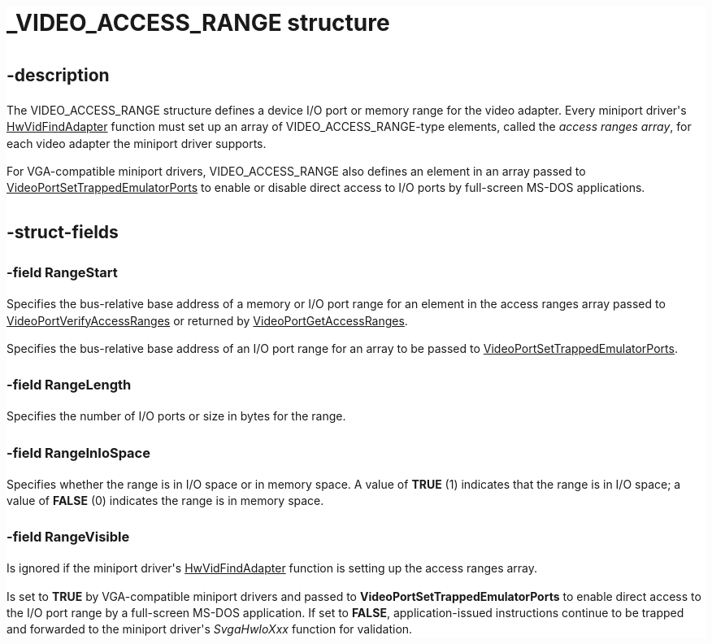 
# _VIDEO_ACCESS_RANGE structure


## -description


The VIDEO_ACCESS_RANGE structure defines a device I/O port or memory range for the video adapter. Every miniport driver's <a href="https://msdn.microsoft.com/8c880eff-4b4c-439e-9239-f2343c1fe084">HwVidFindAdapter</a> function must set up an array of VIDEO_ACCESS_RANGE-type elements, called the <i>access ranges array</i>, for each video adapter the miniport driver supports.

For VGA-compatible miniport drivers, VIDEO_ACCESS_RANGE also defines an element in an array passed to <a href="https://msdn.microsoft.com/library/windows/hardware/ff570366">VideoPortSetTrappedEmulatorPorts</a> to enable or disable direct access to I/O ports by full-screen MS-DOS applications.


## -struct-fields




### -field RangeStart

Specifies the bus-relative base address of a memory or I/O port range for an element in the access ranges array passed to <a href="https://msdn.microsoft.com/library/windows/hardware/ff570377">VideoPortVerifyAccessRanges</a> or returned by <a href="https://msdn.microsoft.com/library/windows/hardware/ff570302">VideoPortGetAccessRanges</a>.

Specifies the bus-relative base address of an I/O port range for an array to be passed to <a href="https://msdn.microsoft.com/library/windows/hardware/ff570366">VideoPortSetTrappedEmulatorPorts</a>.


### -field RangeLength

Specifies the number of I/O ports or size in bytes for the range.


### -field RangeInIoSpace

Specifies whether the range is in I/O space or in memory space. A value of <b>TRUE</b> (1) indicates that the range is in I/O space; a value of <b>FALSE</b> (0) indicates the range is in memory space.


### -field RangeVisible

Is ignored if the miniport driver's <a href="https://msdn.microsoft.com/8c880eff-4b4c-439e-9239-f2343c1fe084">HwVidFindAdapter</a> function is setting up the access ranges array.

Is set to <b>TRUE</b> by VGA-compatible miniport drivers and passed to <b>VideoPortSetTrappedEmulatorPorts</b> to enable direct access to the I/O port range by a full-screen MS-DOS application. If set to <b>FALSE</b>, application-issued instructions continue to be trapped and forwarded to the miniport driver's <i>SvgaHwIoXxx</i> function for validation.

